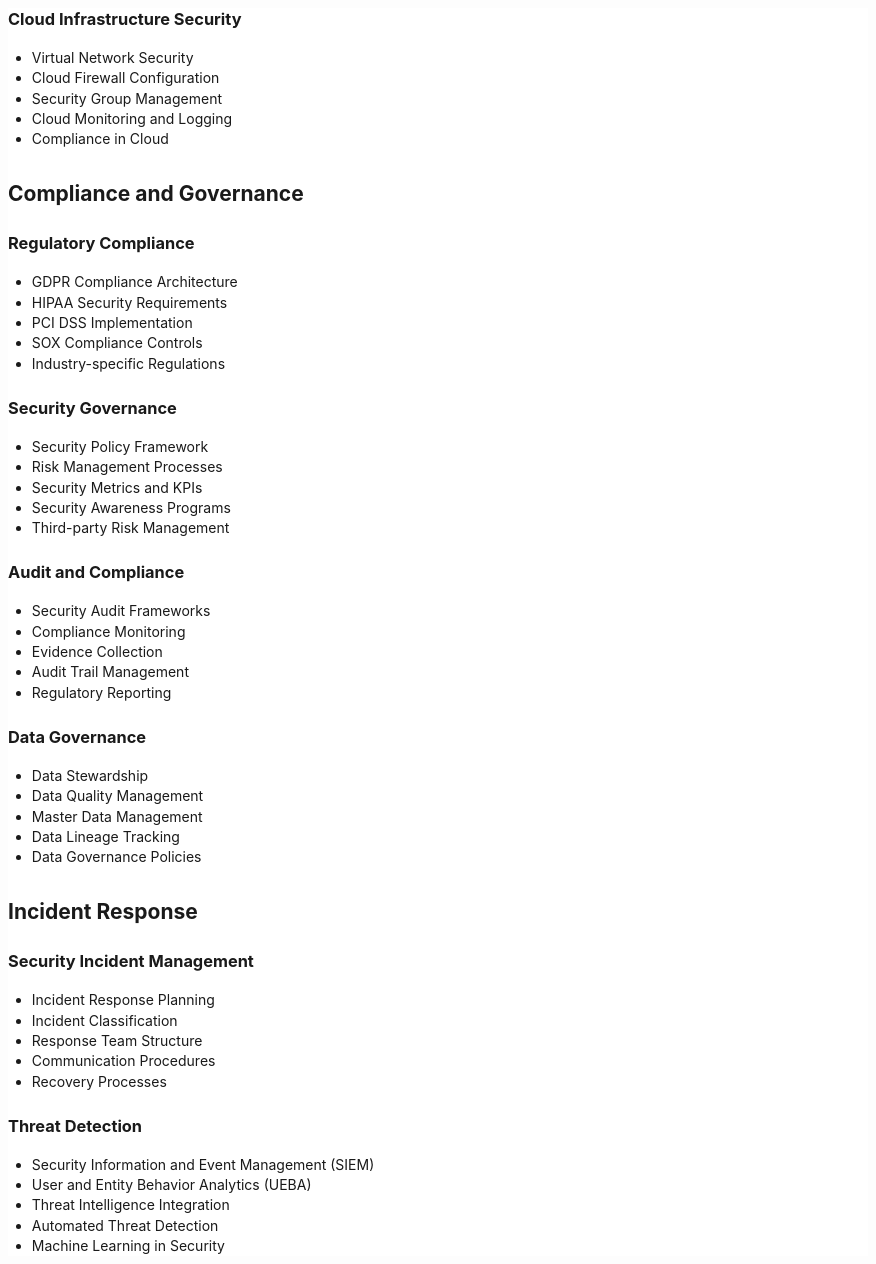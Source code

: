### Cloud Infrastructure Security
- Virtual Network Security
- Cloud Firewall Configuration
- Security Group Management
- Cloud Monitoring and Logging
- Compliance in Cloud

## Compliance and Governance

### Regulatory Compliance
- GDPR Compliance Architecture
- HIPAA Security Requirements
- PCI DSS Implementation
- SOX Compliance Controls
- Industry-specific Regulations

### Security Governance
- Security Policy Framework
- Risk Management Processes
- Security Metrics and KPIs
- Security Awareness Programs
- Third-party Risk Management

### Audit and Compliance
- Security Audit Frameworks
- Compliance Monitoring
- Evidence Collection
- Audit Trail Management
- Regulatory Reporting

### Data Governance
- Data Stewardship
- Data Quality Management
- Master Data Management
- Data Lineage Tracking
- Data Governance Policies

## Incident Response

### Security Incident Management
- Incident Response Planning
- Incident Classification
- Response Team Structure
- Communication Procedures
- Recovery Processes

### Threat Detection
- Security Information and Event Management (SIEM)
- User and Entity Behavior Analytics (UEBA)
- Threat Intelligence Integration
- Automated Threat Detection
- Machine Learning in Security
